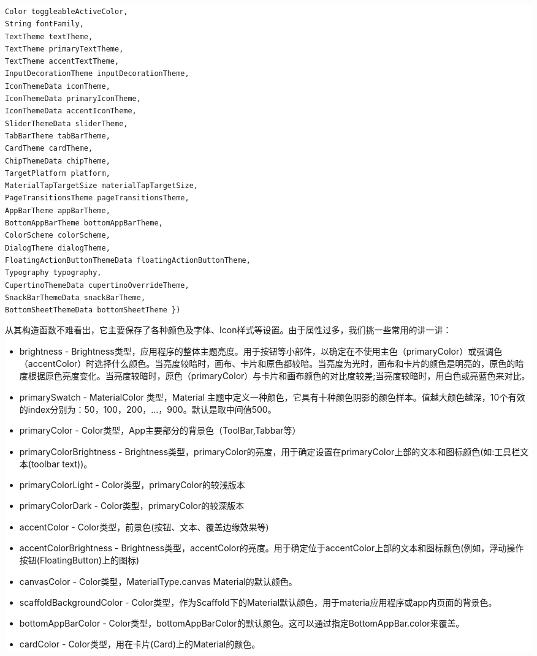 ```
Color toggleableActiveColor, 
String fontFamily, 
TextTheme textTheme, 
TextTheme primaryTextTheme, 
TextTheme accentTextTheme, 
InputDecorationTheme inputDecorationTheme, 
IconThemeData iconTheme, 
IconThemeData primaryIconTheme, 
IconThemeData accentIconTheme, 
SliderThemeData sliderTheme, 
TabBarTheme tabBarTheme,
CardTheme cardTheme, 
ChipThemeData chipTheme, 
TargetPlatform platform, 
MaterialTapTargetSize materialTapTargetSize, 
PageTransitionsTheme pageTransitionsTheme,
AppBarTheme appBarTheme,
BottomAppBarTheme bottomAppBarTheme, 
ColorScheme colorScheme, 
DialogTheme dialogTheme, 
FloatingActionButtonThemeData floatingActionButtonTheme, 
Typography typography, 
CupertinoThemeData cupertinoOverrideTheme, 
SnackBarThemeData snackBarTheme, 
BottomSheetThemeData bottomSheetTheme })
```
从其构造函数不难看出，它主要保存了各种颜色及字体、Icon样式等设置。由于属性过多，我们挑一些常用的讲一讲：

- brightness - Brightness类型，应用程序的整体主题亮度。用于按钮等小部件，以确定在不使用主色（primaryColor）或强调色（accentColor）时选择什么颜色。当亮度较暗时，画布、卡片和原色都较暗。当亮度为光时，画布和卡片的颜色是明亮的，原色的暗度根据原色亮度变化。当亮度较暗时，原色（primaryColor）与卡片和画布颜色的对比度较差;当亮度较暗时，用白色或亮蓝色来对比。
- primarySwatch - MaterialColor 类型，Material 主题中定义一种颜色，它具有十种颜色阴影的颜色样本。值越大颜色越深，10个有效的index分别为：50，100，200，…，900。默认是取中间值500。

- primaryColor - Color类型，App主要部分的背景色（ToolBar,Tabbar等）

- primaryColorBrightness - Brightness类型，primaryColor的亮度，用于确定设置在primaryColor上部的文本和图标颜色(如:工具栏文本(toolbar text))。

- primaryColorLight - Color类型，primaryColor的较浅版本

- primaryColorDark - Color类型，primaryColor的较深版本

- accentColor - Color类型，前景色(按钮、文本、覆盖边缘效果等)
- accentColorBrightness - Brightness类型，accentColor的亮度。用于确定位于accentColor上部的文本和图标颜色(例如，浮动操作按钮(FloatingButton)上的图标)

- canvasColor - Color类型，MaterialType.canvas Material的默认颜色。

- scaffoldBackgroundColor - Color类型，作为Scaffold下的Material默认颜色，用于materia应用程序或app内页面的背景色。

- bottomAppBarColor - Color类型，bottomAppBarColor的默认颜色。这可以通过指定BottomAppBar.color来覆盖。

- cardColor - Color类型，用在卡片(Card)上的Material的颜色。
